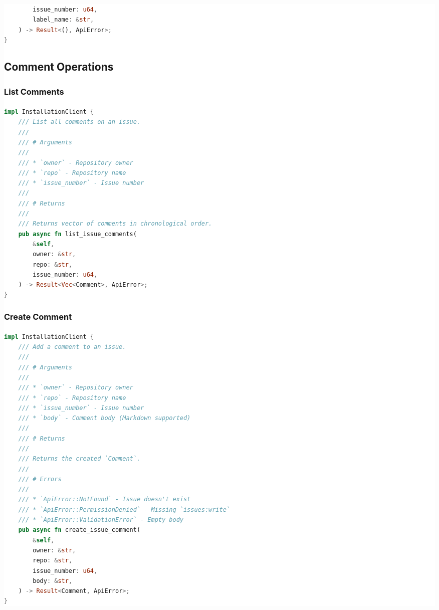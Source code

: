 ```rust
        issue_number: u64,
        label_name: &str,
    ) -> Result<(), ApiError>;
}
```

## Comment Operations

### List Comments

```rust
impl InstallationClient {
    /// List all comments on an issue.
    ///
    /// # Arguments
    ///
    /// * `owner` - Repository owner
    /// * `repo` - Repository name
    /// * `issue_number` - Issue number
    ///
    /// # Returns
    ///
    /// Returns vector of comments in chronological order.
    pub async fn list_issue_comments(
        &self,
        owner: &str,
        repo: &str,
        issue_number: u64,
    ) -> Result<Vec<Comment>, ApiError>;
}
```

### Create Comment

```rust
impl InstallationClient {
    /// Add a comment to an issue.
    ///
    /// # Arguments
    ///
    /// * `owner` - Repository owner
    /// * `repo` - Repository name
    /// * `issue_number` - Issue number
    /// * `body` - Comment body (Markdown supported)
    ///
    /// # Returns
    ///
    /// Returns the created `Comment`.
    ///
    /// # Errors
    ///
    /// * `ApiError::NotFound` - Issue doesn't exist
    /// * `ApiError::PermissionDenied` - Missing `issues:write`
    /// * `ApiError::ValidationError` - Empty body
    pub async fn create_issue_comment(
        &self,
        owner: &str,
        repo: &str,
        issue_number: u64,
        body: &str,
    ) -> Result<Comment, ApiError>;
}
```
